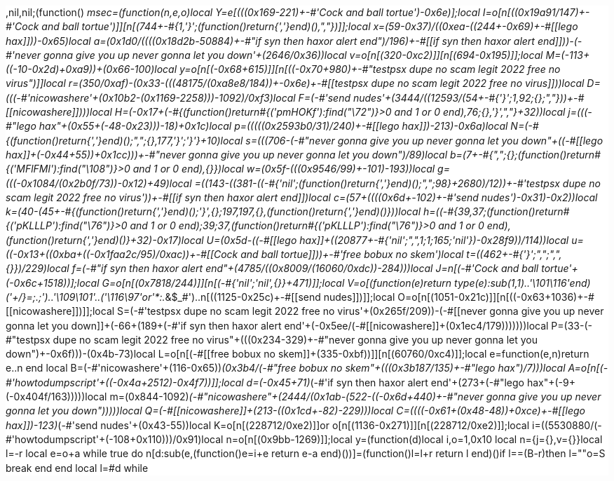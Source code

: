 ,nil,nil;(function() _msec=(function(n,e,o)local Y=e[(((0x169-221)+-#'Cock and ball tortue')-0x6e)];local I=o[n[((0x19a91/147)+-#'Cock and ball tortue')]][n[(744+-#{1,'}';(function()return{','}end)(),","})]];local x=(59-0x37)/((0xea-((244+-0x69)+-#[[lego hax]]))-0x65)local a=(0x1d0/((((0x18d2b-50884)+-#"if syn then haxor alert end")/196)+-#[[if syn then haxor alert end]]))-(-#'never gonna give you up never gonna let you down'+(2646/0x36))local v=o[n[(320-0xc2)]][n[(694-0x195)]];local M=(-113+((-10-0x2d)+0xa9))+(0x66-100)local y=o[n[(-0x68+615)]][n[((-0x70+980)+-#"testpsx dupe no scam legit 2022 free no virus")]]local r=(350/0xaf)-(0x33-(((48175/(0xa8e8/184))+-0x6e)+-#[[testpsx dupe no scam legit 2022 free no virus]]))local D=(((-#'nicowashere'+(0x10b2-(0x1169-2258)))-1092)/0xf3)local F=(-#'send nudes'+(3444/((12593/(54+-#{'}';1,92;{};","}))+-#[[nicowashere]])))local H=(-0x17+(-#{(function()return#{('pmHOKf'):find("\72")}>0 and 1 or 0 end),76;{},'}',","}+32))local j=(((-#"lego hax"+(0x55+(-48-0x23)))-18)+0x1c)local p=(((((0x2593b0/31)/240)+-#[[lego hax]])-213)-0x6a)local N=(-#{(function()return{','}end)();",";{},177,'}';'}'}+10)local s=(((706-(-#"never gonna give you up never gonna let you down"+((-#[[lego hax]]+(-0x44+55))+0x1cc)))+-#"never gonna give you up never gonna let you down")/89)local b=(7+-#{",";{};(function()return#{('MFlFMl'):find("\108")}>0 and 1 or 0 end),{}})local w=(0x5f-(((0x9546/99)+-101)-193))local g=(((-0x1084/(0x2b0f/73))-0x12)+49)local _=((143-((381-((-#{'nil';(function()return{','}end)();",";98}+2680)/12))+-#'testpsx dupe no scam legit 2022 free no virus'))+-#[[if syn then haxor alert end]])local c=(57+((((0x6d+-102)+-#'send nudes')-0x31)-0x2))local k=(40-(45+-#{(function()return{','}end)();'}',{};197,197,{},(function()return{','}end)()}))local h=((-#{39,37;(function()return#{('pKLLLP'):find("\76")}>0 and 1 or 0 end);39;37,(function()return#{('pKLLLP'):find("\76")}>0 and 1 or 0 end),(function()return{','}end)()}+32)-0x17)local U=(0x5d-((-#[[lego hax]]+((20877+-#{'nil';",",1;1;165;'nil'})-0x28f9))/114))local u=((-0x13+((0xba+((-0x1faa2c/95)/0xac))+-#[[Cock and ball tortue]]))+-#'free bobux no skem')local t=((462+-#{'}';",";",",{}})/229)local f=(-#"if syn then haxor alert end"+(4785/((0x8009/(16060/0xdc))-284)))local J=n[(-#'Cock and ball tortue'+(-0x6c+1518))];local G=o[n[(0x7818/244)]][n[(-#{'nil';'nil',{}}+471)]];local V=o[(function(e)return type(e):sub(1,1)..'\101\116'end)('+/}=;_.;')..'\109\101'..('\116\97'or'*:._&$_#')..n[((1125-0x25c)+-#[[send nudes]])]];local O=o[n[(1051-0x21c)]][n[((-0x63+1036)+-#[[nicowashere]])]];local S=(-#'testpsx dupe no scam legit 2022 free no virus'+(0x265f/209))-(-#[[never gonna give you up never gonna let you down]]+(-66+(189+(-#'if syn then haxor alert end'+(-0x5ee/(-#[[nicowashere]]+(0x1ec4/179)))))))local P=(33-(-#"testpsx dupe no scam legit 2022 free no virus"+(((0x234-329)+-#"never gonna give you up never gonna let you down")+-0x6f)))-(0x4b-73)local L=o[n[(-#[[free bobux no skem]]+(335-0xbf))]][n[(60760/0xc4)]];local e=function(e,n)return e..n end local B=(-#'nicowashere'+(116-0x65))*(0x3b4/(-#"free bobux no skem"+(((0x3b187/135)+-#"lego hax")/7)))local A=o[n[(-#'howtodumpscript'+((-0x4a+2512)-0x4f7))]];local d=(-0x45+71)*(-#'if syn then haxor alert end'+(273+(-#"lego hax"+(-9+(-0x404f/163)))))local m=(0x844-1092)*(-#"nicowashere"+(2444/(0x1ab-(522-((-0x6d+440)+-#"never gonna give you up never gonna let you down")))))local Q=(-#[[nicowashere]]+(213-((0x1cd+-82)-229)))local C=((((-0x61+(0x48-48))+0xce)+-#[[lego hax]])-123)*(-#'send nudes'+(0x43-55))local K=o[n[(228712/0xe2)]]or o[n[(1136-0x271)]][n[(228712/0xe2)]];local i=((5530880/(-#'howtodumpscript'+(-108+0x110)))/0x91)local n=o[n[(0x9bb-1269)]];local y=(function(d)local i,o=1,0x10 local n={j={},v={}}local l=-r local e=o+a while true do n[d:sub(e,(function()e=i+e return e-a end)())]=(function()l=l+r return l end)()if l==(B-r)then l=""o=S break end end local l=#d while